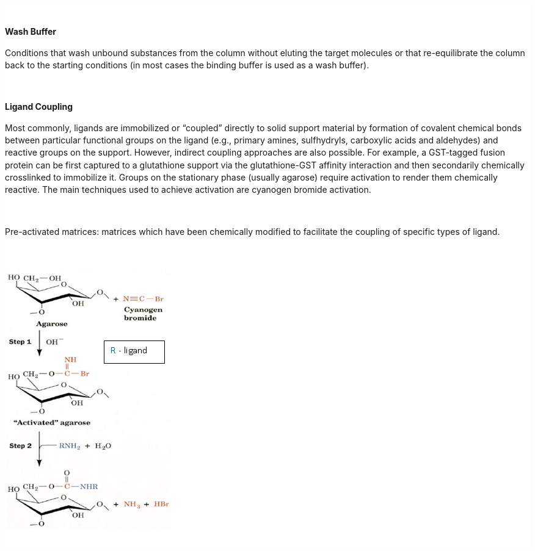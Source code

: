 &nbsp;
 

**Wash Buffer**
 

Conditions that wash unbound substances from the column without eluting the target molecules or that re-equilibrate the column back to the starting conditions (in most cases the binding buffer is used as a wash buffer).


&nbsp;
 

**Ligand Coupling**
 

Most commonly, ligands are immobilized or “coupled” directly to solid support material by formation of covalent chemical bonds between particular functional groups on the ligand (e.g., primary amines, sulfhydryls, carboxylic acids and aldehydes) and reactive groups on the support. However, indirect coupling approaches are also possible. For example, a GST-tagged fusion protein can be first captured to a glutathione support via the glutathione-GST affinity interaction and then secondarily chemically crosslinked to immobilize it. Groups on the stationary phase (usually agarose) require activation to render them chemically reactive. The main techniques used to achieve activation are cyanogen bromide activation.
 

&nbsp;

 

Pre-activated matrices: matrices which have been chemically modified to facilitate the coupling of specific types of ligand.

 

&nbsp;

<img src="images/6.jpg" title=""/>                                                               
